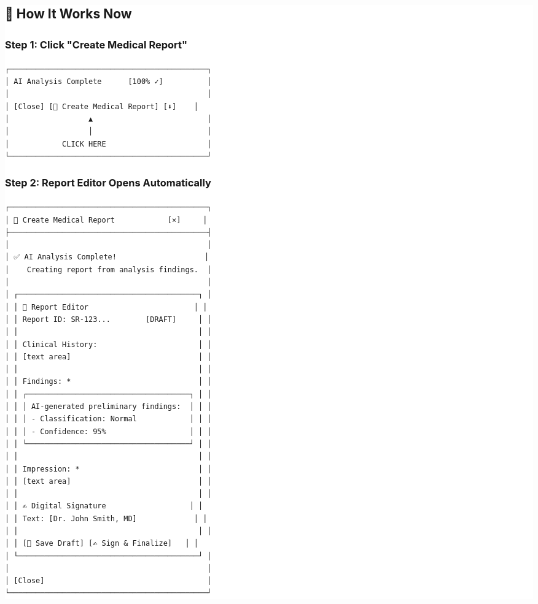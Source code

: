 
## 🎯 How It Works Now

### Step 1: Click "Create Medical Report"
```
┌─────────────────────────────────────────────┐
│ AI Analysis Complete      [100% ✓]          │
│                                             │
│ [Close] [📝 Create Medical Report] [⬇️]    │
│                  ▲                          │
│                  │                          │
│            CLICK HERE                       │
└─────────────────────────────────────────────┘
```

### Step 2: Report Editor Opens Automatically
```
┌─────────────────────────────────────────────┐
│ 📝 Create Medical Report            [×]     │
├─────────────────────────────────────────────┤
│                                             │
│ ✅ AI Analysis Complete!                    │
│    Creating report from analysis findings.  │
│                                             │
│ ┌─────────────────────────────────────────┐ │
│ │ 📝 Report Editor                        │ │
│ │ Report ID: SR-123...        [DRAFT]     │ │
│ │                                         │ │
│ │ Clinical History:                       │ │
│ │ [text area]                             │ │
│ │                                         │ │
│ │ Findings: *                             │ │
│ │ ┌─────────────────────────────────────┐ │ │
│ │ │ AI-generated preliminary findings:  │ │ │
│ │ │ - Classification: Normal            │ │ │
│ │ │ - Confidence: 95%                   │ │ │
│ │ └─────────────────────────────────────┘ │ │
│ │                                         │ │
│ │ Impression: *                           │ │
│ │ [text area]                             │ │
│ │                                         │ │
│ │ ✍️ Digital Signature                   │ │
│ │ Text: [Dr. John Smith, MD]             │ │
│ │                                         │ │
│ │ [💾 Save Draft] [✍️ Sign & Finalize]   │ │
│ └─────────────────────────────────────────┘ │
│                                             │
│ [Close]                                     │
└─────────────────────────────────────────────┘
```
